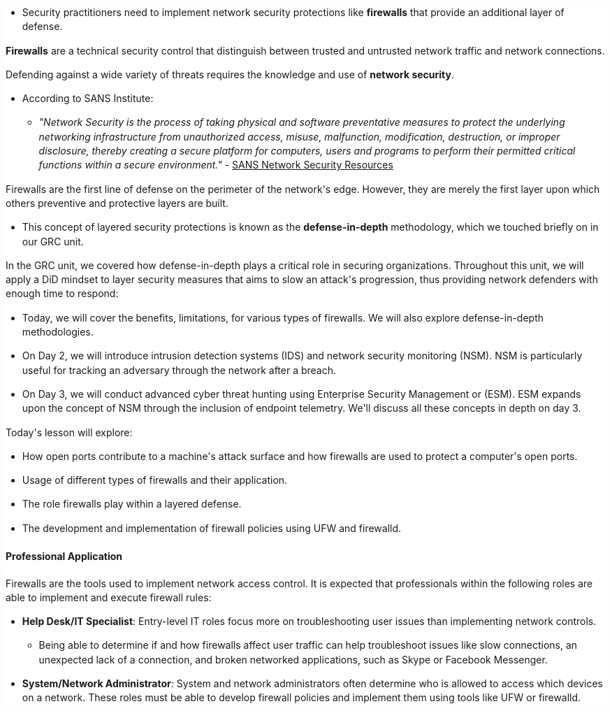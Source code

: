 - Security practitioners need to implement network security protections like **firewalls** that provide an additional layer of defense. 

**Firewalls** are a technical security control that distinguish between trusted and untrusted network traffic and network connections.

Defending against a wide variety of threats requires the knowledge and use of **network security**. 

- According to SANS Institute:  

  - _"Network Security is the process of taking physical and software preventative measures to protect the underlying networking infrastructure from unauthorized access, misuse, malfunction, modification, destruction, or improper disclosure, thereby creating a secure platform for computers, users and programs to perform their permitted critical functions within a secure environment."_ - [SANS Network Security Resources](https://www.sans.org/network-security)

Firewalls are the first line of defense on the perimeter of the network's edge. However, they are merely the first layer upon which others preventive and protective layers are built.

- This concept of layered security protections is known as the **defense-in-depth** methodology, which we touched briefly on in our GRC unit.

In the GRC unit, we covered how defense-in-depth plays a critical role in securing organizations. Throughout this unit, we will apply a DiD mindset to layer security measures that aims to slow an attack's progression, thus providing network defenders with enough time to respond:

- Today, we will cover the benefits, limitations, for various types of firewalls. We will also explore defense-in-depth methodologies.

- On Day 2, we will introduce intrusion detection systems (IDS) and network security monitoring (NSM). NSM is particularly useful for tracking an adversary through the network after a breach.

- On Day 3, we will conduct advanced cyber threat hunting using Enterprise Security Management or (ESM). ESM expands upon the concept of NSM through the inclusion of endpoint telemetry. We'll discuss all these concepts in depth on day 3.

Today's lesson will explore:

- How open ports contribute to a machine's attack surface and how firewalls are used to protect a computer's open ports.

- Usage of different types of firewalls and their application.

- The role firewalls play within a layered defense.

- The development and implementation of firewall policies using UFW and firewalld.

#### Professional Application

Firewalls are the tools used to implement network access control. It is expected that professionals within the following roles are able to implement and execute firewall rules:

- **Help Desk/IT Specialist**: Entry-level IT roles focus more on troubleshooting user issues than implementing network controls. 

   - Being able to determine if and how firewalls affect user traffic can help troubleshoot issues like slow connections, an unexpected lack of a connection, and broken networked applications, such as Skype or Facebook Messenger.

- **System/Network Administrator**: System and network administrators often determine who is allowed to access which devices on a network. These roles must be able to develop firewall policies and implement them using tools like UFW or firewalld.
